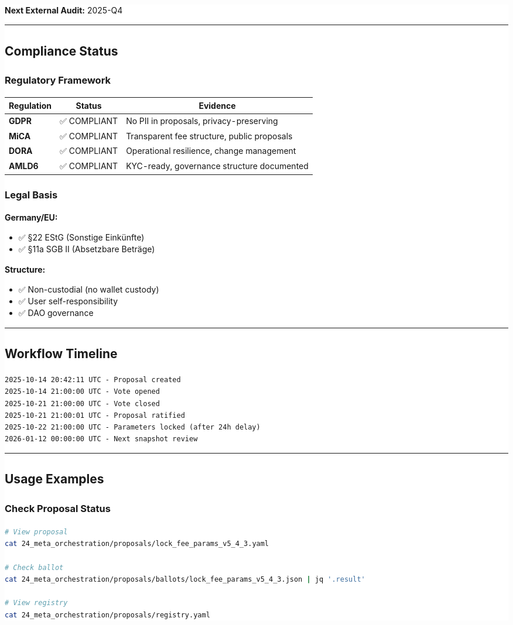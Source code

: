 **Next External Audit:** 2025-Q4

---

## Compliance Status

### Regulatory Framework

| Regulation | Status | Evidence |
|------------|--------|----------|
| **GDPR** | ✅ COMPLIANT | No PII in proposals, privacy-preserving |
| **MiCA** | ✅ COMPLIANT | Transparent fee structure, public proposals |
| **DORA** | ✅ COMPLIANT | Operational resilience, change management |
| **AMLD6** | ✅ COMPLIANT | KYC-ready, governance structure documented |

### Legal Basis

**Germany/EU:**
- ✅ §22 EStG (Sonstige Einkünfte)
- ✅ §11a SGB II (Absetzbare Beträge)

**Structure:**
- ✅ Non-custodial (no wallet custody)
- ✅ User self-responsibility
- ✅ DAO governance

---

## Workflow Timeline

```
2025-10-14 20:42:11 UTC - Proposal created
2025-10-14 21:00:00 UTC - Vote opened
2025-10-21 21:00:00 UTC - Vote closed
2025-10-21 21:00:01 UTC - Proposal ratified
2025-10-22 21:00:00 UTC - Parameters locked (after 24h delay)
2026-01-12 00:00:00 UTC - Next snapshot review
```

---

## Usage Examples

### Check Proposal Status

```bash
# View proposal
cat 24_meta_orchestration/proposals/lock_fee_params_v5_4_3.yaml

# Check ballot
cat 24_meta_orchestration/proposals/ballots/lock_fee_params_v5_4_3.json | jq '.result'

# View registry
cat 24_meta_orchestration/proposals/registry.yaml
```
